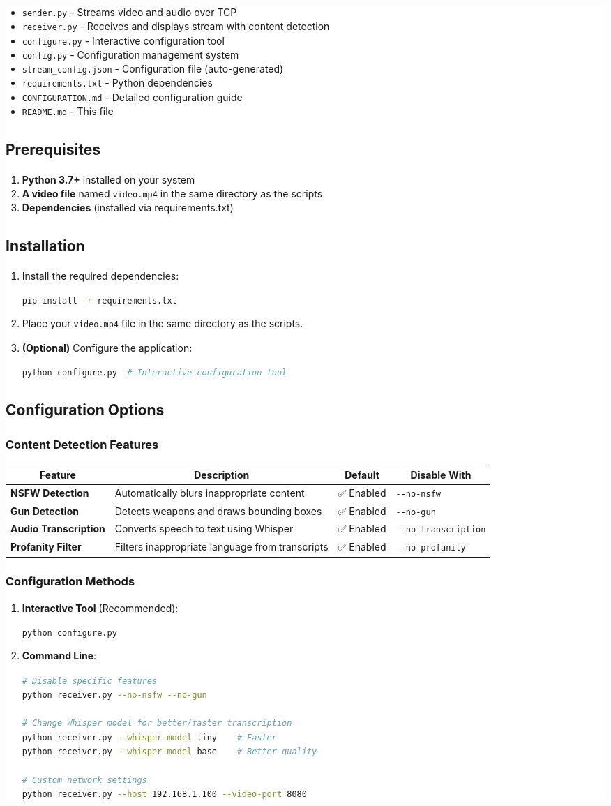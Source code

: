 - `sender.py` - Streams video and audio over TCP
- `receiver.py` - Receives and displays stream with content detection  
- `configure.py` - Interactive configuration tool
- `config.py` - Configuration management system
- `stream_config.json` - Configuration file (auto-generated)
- `requirements.txt` - Python dependencies
- `CONFIGURATION.md` - Detailed configuration guide
- `README.md` - This file

## Prerequisites

1. **Python 3.7+** installed on your system
2. **A video file** named `video.mp4` in the same directory as the scripts
3. **Dependencies** (installed via requirements.txt)

## Installation

1. Install the required dependencies:
   ```bash
   pip install -r requirements.txt
   ```

2. Place your `video.mp4` file in the same directory as the scripts.

3. **(Optional)** Configure the application:
   ```bash
   python configure.py  # Interactive configuration tool
   ```

## Configuration Options

### Content Detection Features

| Feature | Description | Default | Disable With |
|---------|-------------|---------|--------------|
| **NSFW Detection** | Automatically blurs inappropriate content | ✅ Enabled | `--no-nsfw` |
| **Gun Detection** | Detects weapons and draws bounding boxes | ✅ Enabled | `--no-gun` |
| **Audio Transcription** | Converts speech to text using Whisper | ✅ Enabled | `--no-transcription` |
| **Profanity Filter** | Filters inappropriate language from transcripts | ✅ Enabled | `--no-profanity` |

### Configuration Methods

1. **Interactive Tool** (Recommended):
   ```bash
   python configure.py
   ```

2. **Command Line**:
   ```bash
   # Disable specific features
   python receiver.py --no-nsfw --no-gun
   
   # Change Whisper model for better/faster transcription
   python receiver.py --whisper-model tiny    # Faster
   python receiver.py --whisper-model base    # Better quality
   
   # Custom network settings
   python receiver.py --host 192.168.1.100 --video-port 8080
   ```
